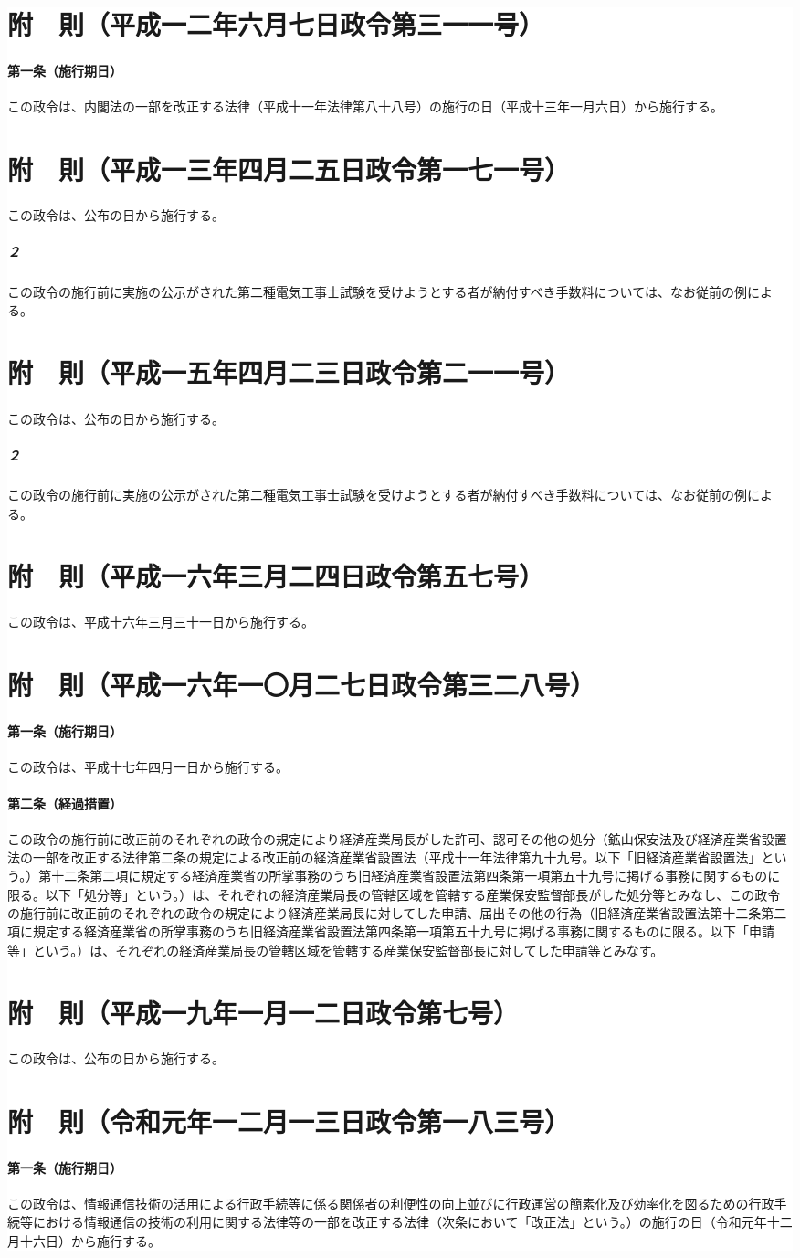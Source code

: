 # 附　則（平成一二年六月七日政令第三一一号）
#### 第一条（施行期日）
この政令は、内閣法の一部を改正する法律（平成十一年法律第八十八号）の施行の日（平成十三年一月六日）から施行する。
# 附　則（平成一三年四月二五日政令第一七一号）
この政令は、公布の日から施行する。
##### ２
この政令の施行前に実施の公示がされた第二種電気工事士試験を受けようとする者が納付すべき手数料については、なお従前の例による。
# 附　則（平成一五年四月二三日政令第二一一号）
この政令は、公布の日から施行する。
##### ２
この政令の施行前に実施の公示がされた第二種電気工事士試験を受けようとする者が納付すべき手数料については、なお従前の例による。
# 附　則（平成一六年三月二四日政令第五七号）
この政令は、平成十六年三月三十一日から施行する。
# 附　則（平成一六年一〇月二七日政令第三二八号）
#### 第一条（施行期日）
この政令は、平成十七年四月一日から施行する。
#### 第二条（経過措置）
この政令の施行前に改正前のそれぞれの政令の規定により経済産業局長がした許可、認可その他の処分（鉱山保安法及び経済産業省設置法の一部を改正する法律第二条の規定による改正前の経済産業省設置法（平成十一年法律第九十九号。以下「旧経済産業省設置法」という。）第十二条第二項に規定する経済産業省の所掌事務のうち旧経済産業省設置法第四条第一項第五十九号に掲げる事務に関するものに限る。以下「処分等」という。）は、それぞれの経済産業局長の管轄区域を管轄する産業保安監督部長がした処分等とみなし、この政令の施行前に改正前のそれぞれの政令の規定により経済産業局長に対してした申請、届出その他の行為（旧経済産業省設置法第十二条第二項に規定する経済産業省の所掌事務のうち旧経済産業省設置法第四条第一項第五十九号に掲げる事務に関するものに限る。以下「申請等」という。）は、それぞれの経済産業局長の管轄区域を管轄する産業保安監督部長に対してした申請等とみなす。
# 附　則（平成一九年一月一二日政令第七号）
この政令は、公布の日から施行する。
# 附　則（令和元年一二月一三日政令第一八三号）
#### 第一条（施行期日）
この政令は、情報通信技術の活用による行政手続等に係る関係者の利便性の向上並びに行政運営の簡素化及び効率化を図るための行政手続等における情報通信の技術の利用に関する法律等の一部を改正する法律（次条において「改正法」という。）の施行の日（令和元年十二月十六日）から施行する。
